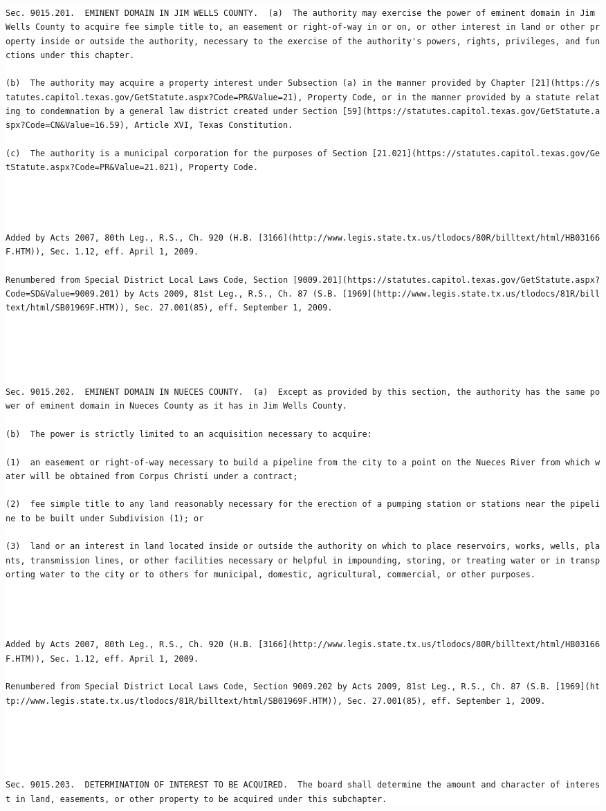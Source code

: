       
    
    
    Sec. 9015.201.  EMINENT DOMAIN IN JIM WELLS COUNTY.  (a)  The authority may exercise the power of eminent domain in Jim Wells County to acquire fee simple title to, an easement or right-of-way in or on, or other interest in land or other property inside or outside the authority, necessary to the exercise of the authority's powers, rights, privileges, and functions under this chapter.
    
    (b)  The authority may acquire a property interest under Subsection (a) in the manner provided by Chapter [21](https://statutes.capitol.texas.gov/GetStatute.aspx?Code=PR&Value=21), Property Code, or in the manner provided by a statute relating to condemnation by a general law district created under Section [59](https://statutes.capitol.texas.gov/GetStatute.aspx?Code=CN&Value=16.59), Article XVI, Texas Constitution.
    
    (c)  The authority is a municipal corporation for the purposes of Section [21.021](https://statutes.capitol.texas.gov/GetStatute.aspx?Code=PR&Value=21.021), Property Code.
    
    
    
    
    Added by Acts 2007, 80th Leg., R.S., Ch. 920 (H.B. [3166](http://www.legis.state.tx.us/tlodocs/80R/billtext/html/HB03166F.HTM)), Sec. 1.12, eff. April 1, 2009.
    
    Renumbered from Special District Local Laws Code, Section [9009.201](https://statutes.capitol.texas.gov/GetStatute.aspx?Code=SD&Value=9009.201) by Acts 2009, 81st Leg., R.S., Ch. 87 (S.B. [1969](http://www.legis.state.tx.us/tlodocs/81R/billtext/html/SB01969F.HTM)), Sec. 27.001(85), eff. September 1, 2009.
    
    
    
    
    
    Sec. 9015.202.  EMINENT DOMAIN IN NUECES COUNTY.  (a)  Except as provided by this section, the authority has the same power of eminent domain in Nueces County as it has in Jim Wells County.
    
    (b)  The power is strictly limited to an acquisition necessary to acquire:
    
    (1)  an easement or right-of-way necessary to build a pipeline from the city to a point on the Nueces River from which water will be obtained from Corpus Christi under a contract;
    
    (2)  fee simple title to any land reasonably necessary for the erection of a pumping station or stations near the pipeline to be built under Subdivision (1); or
    
    (3)  land or an interest in land located inside or outside the authority on which to place reservoirs, works, wells, plants, transmission lines, or other facilities necessary or helpful in impounding, storing, or treating water or in transporting water to the city or to others for municipal, domestic, agricultural, commercial, or other purposes.
    
    
    
    
    Added by Acts 2007, 80th Leg., R.S., Ch. 920 (H.B. [3166](http://www.legis.state.tx.us/tlodocs/80R/billtext/html/HB03166F.HTM)), Sec. 1.12, eff. April 1, 2009.
    
    Renumbered from Special District Local Laws Code, Section 9009.202 by Acts 2009, 81st Leg., R.S., Ch. 87 (S.B. [1969](http://www.legis.state.tx.us/tlodocs/81R/billtext/html/SB01969F.HTM)), Sec. 27.001(85), eff. September 1, 2009.
    
    
    
    
    
    Sec. 9015.203.  DETERMINATION OF INTEREST TO BE ACQUIRED.  The board shall determine the amount and character of interest in land, easements, or other property to be acquired under this subchapter.
    